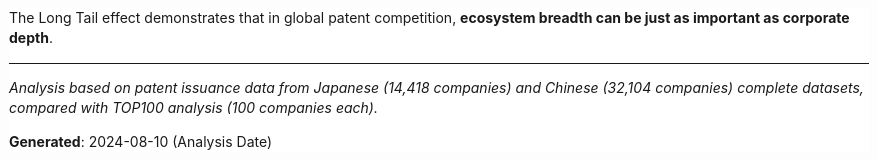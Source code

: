 The Long Tail effect demonstrates that in global patent competition, **ecosystem breadth can be just as important as corporate depth**.

---

*Analysis based on patent issuance data from Japanese (14,418 companies) and Chinese (32,104 companies) complete datasets, compared with TOP100 analysis (100 companies each).*

**Generated**: 2024-08-10 (Analysis Date)
